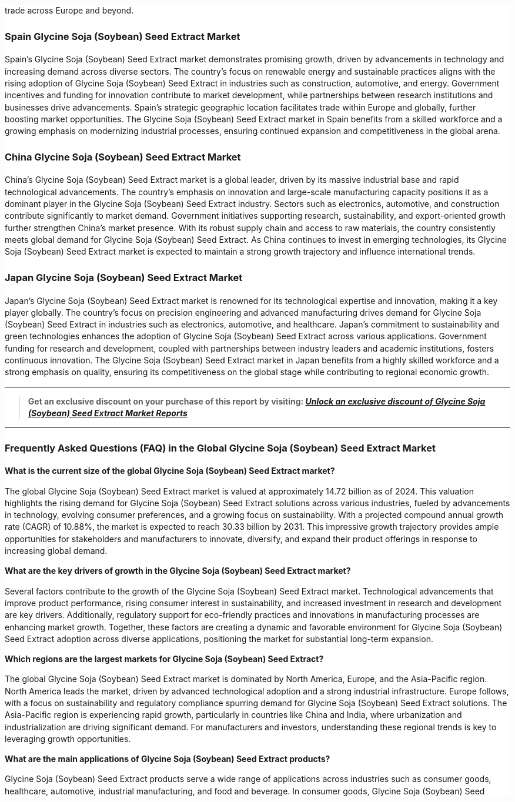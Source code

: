 trade across Europe and beyond.</p><h3>Spain Glycine Soja (Soybean) Seed Extract Market</h3><p>Spain&rsquo;s Glycine Soja (Soybean) Seed Extract market demonstrates promising growth, driven by advancements in technology and increasing demand across diverse sectors. The country&rsquo;s focus on renewable energy and sustainable practices aligns with the rising adoption of Glycine Soja (Soybean) Seed Extract in industries such as construction, automotive, and energy. Government incentives and funding for innovation contribute to market development, while partnerships between research institutions and businesses drive advancements. Spain&rsquo;s strategic geographic location facilitates trade within Europe and globally, further boosting market opportunities. The Glycine Soja (Soybean) Seed Extract market in Spain benefits from a skilled workforce and a growing emphasis on modernizing industrial processes, ensuring continued expansion and competitiveness in the global arena.</p><h3>China Glycine Soja (Soybean) Seed Extract Market</h3><p>China&rsquo;s Glycine Soja (Soybean) Seed Extract market is a global leader, driven by its massive industrial base and rapid technological advancements. The country&rsquo;s emphasis on innovation and large-scale manufacturing capacity positions it as a dominant player in the Glycine Soja (Soybean) Seed Extract industry. Sectors such as electronics, automotive, and construction contribute significantly to market demand. Government initiatives supporting research, sustainability, and export-oriented growth further strengthen China&rsquo;s market presence. With its robust supply chain and access to raw materials, the country consistently meets global demand for Glycine Soja (Soybean) Seed Extract. As China continues to invest in emerging technologies, its Glycine Soja (Soybean) Seed Extract market is expected to maintain a strong growth trajectory and influence international trends.</p><h3>Japan Glycine Soja (Soybean) Seed Extract Market</h3><p>Japan&rsquo;s Glycine Soja (Soybean) Seed Extract market is renowned for its technological expertise and innovation, making it a key player globally. The country&rsquo;s focus on precision engineering and advanced manufacturing drives demand for Glycine Soja (Soybean) Seed Extract in industries such as electronics, automotive, and healthcare. Japan&rsquo;s commitment to sustainability and green technologies enhances the adoption of Glycine Soja (Soybean) Seed Extract across various applications. Government funding for research and development, coupled with partnerships between industry leaders and academic institutions, fosters continuous innovation. The Glycine Soja (Soybean) Seed Extract market in Japan benefits from a highly skilled workforce and a strong emphasis on quality, ensuring its competitiveness on the global stage while contributing to regional economic growth.</p><hr /><blockquote><p><strong>Get an exclusive discount on your purchase of this report by visiting: <em><a href="://marketresearchpulse.com/ask-for-discount/137293?utm_source=Github&amp;utm_medium=0114">Unlock an exclusive discount of Glycine Soja (Soybean) Seed Extract Market Reports</a></em>&nbsp;</strong></p></blockquote><hr /><h3>Frequently Asked Questions (FAQ) in the Global Glycine Soja (Soybean) Seed Extract Market</h3><p><strong>What is the current size of the global Glycine Soja (Soybean) Seed Extract market?</strong></p><p>The global Glycine Soja (Soybean) Seed Extract market is valued at approximately 14.72 billion as of 2024. This valuation highlights the rising demand for Glycine Soja (Soybean) Seed Extract solutions across various industries, fueled by advancements in technology, evolving consumer preferences, and a growing focus on sustainability. With a projected compound annual growth rate (CAGR) of 10.88%, the market is expected to reach 30.33 billion by 2031. This impressive growth trajectory provides ample opportunities for stakeholders and manufacturers to innovate, diversify, and expand their product offerings in response to increasing global demand.</p><p><strong>What are the key drivers of growth in the Glycine Soja (Soybean) Seed Extract market?</strong></p><p>Several factors contribute to the growth of the Glycine Soja (Soybean) Seed Extract market. Technological advancements that improve product performance, rising consumer interest in sustainability, and increased investment in research and development are key drivers. Additionally, regulatory support for eco-friendly practices and innovations in manufacturing processes are enhancing market growth. Together, these factors are creating a dynamic and favorable environment for Glycine Soja (Soybean) Seed Extract adoption across diverse applications, positioning the market for substantial long-term expansion.</p><p><strong>Which regions are the largest markets for Glycine Soja (Soybean) Seed Extract?</strong></p><p>The global Glycine Soja (Soybean) Seed Extract market is dominated by North America, Europe, and the Asia-Pacific region. North America leads the market, driven by advanced technological adoption and a strong industrial infrastructure. Europe follows, with a focus on sustainability and regulatory compliance spurring demand for Glycine Soja (Soybean) Seed Extract solutions. The Asia-Pacific region is experiencing rapid growth, particularly in countries like China and India, where urbanization and industrialization are driving significant demand. For manufacturers and investors, understanding these regional trends is key to leveraging growth opportunities.</p><p><strong>What are the main applications of Glycine Soja (Soybean) Seed Extract products?</strong></p><p>Glycine Soja (Soybean) Seed Extract products serve a wide range of applications across industries such as consumer goods, healthcare, automotive, industrial manufacturing, and food and beverage. In consumer goods, Glycine Soja (Soybean) Seed